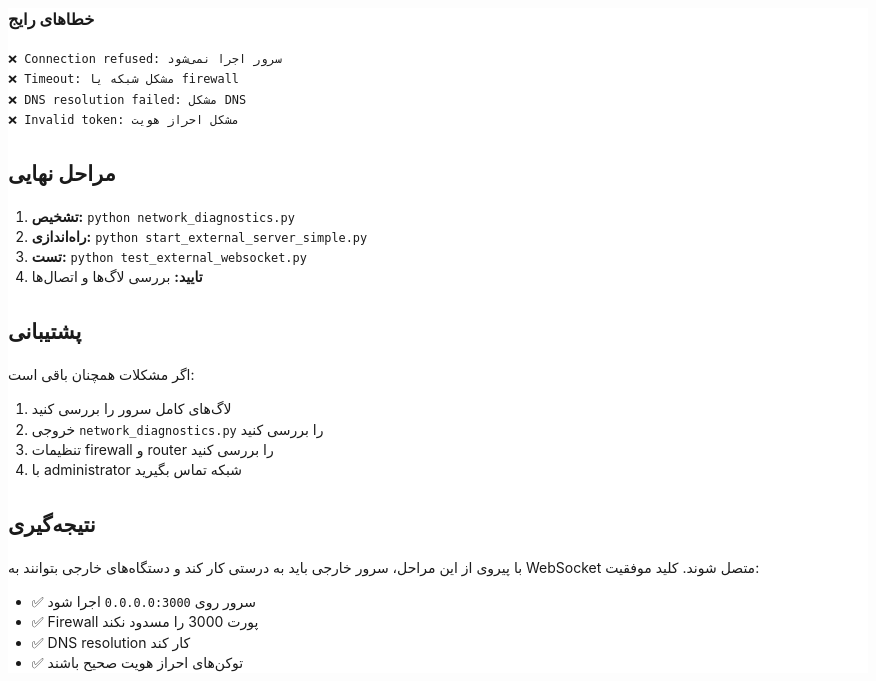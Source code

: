 ### خطاهای رایج
```
❌ Connection refused: سرور اجرا نمی‌شود
❌ Timeout: مشکل شبکه یا firewall
❌ DNS resolution failed: مشکل DNS
❌ Invalid token: مشکل احراز هویت
```

## مراحل نهایی

1. **تشخیص:** `python network_diagnostics.py`
2. **راه‌اندازی:** `python start_external_server_simple.py`
3. **تست:** `python test_external_websocket.py`
4. **تایید:** بررسی لاگ‌ها و اتصال‌ها

## پشتیبانی

اگر مشکلات همچنان باقی است:

1. لاگ‌های کامل سرور را بررسی کنید
2. خروجی `network_diagnostics.py` را بررسی کنید
3. تنظیمات firewall و router را بررسی کنید
4. با administrator شبکه تماس بگیرید

## نتیجه‌گیری

با پیروی از این مراحل، سرور خارجی باید به درستی کار کند و دستگاه‌های خارجی بتوانند به WebSocket متصل شوند. کلید موفقیت:

- ✅ سرور روی `0.0.0.0:3000` اجرا شود
- ✅ Firewall پورت 3000 را مسدود نکند
- ✅ DNS resolution کار کند
- ✅ توکن‌های احراز هویت صحیح باشند 